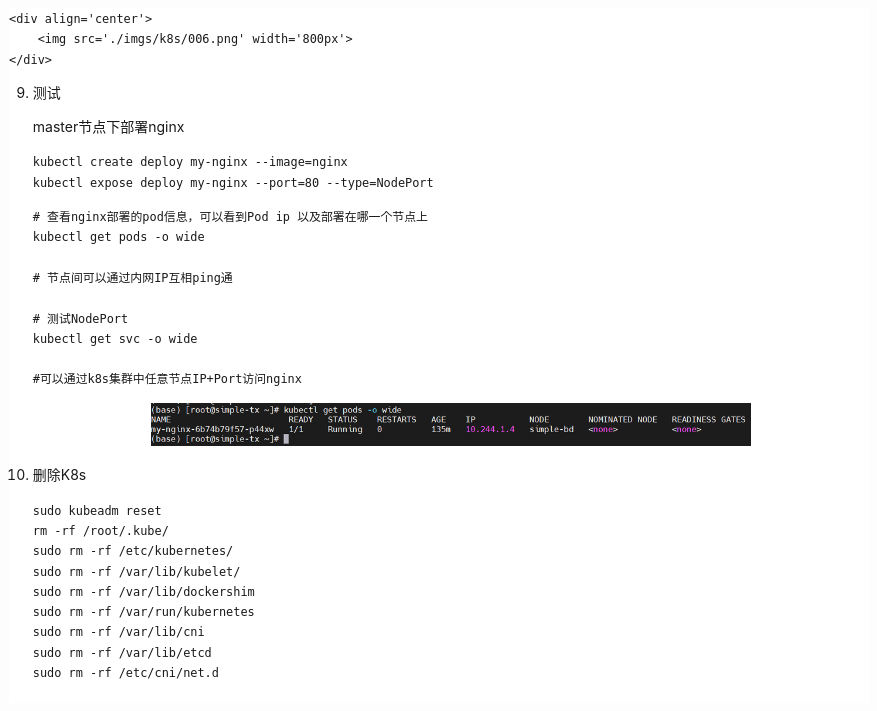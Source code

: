 	<div align='center'>
	    <img src='./imgs/k8s/006.png' width='800px'>
	</div>

9. 测试

	master节点下部署nginx

	```shell
	kubectl create deploy my-nginx --image=nginx
	kubectl expose deploy my-nginx --port=80 --type=NodePort
	```

	```shell
	# 查看nginx部署的pod信息，可以看到Pod ip 以及部署在哪一个节点上
	kubectl get pods -o wide
	
	# 节点间可以通过内网IP互相ping通
	
	# 测试NodePort
	kubectl get svc -o wide
	
	#可以通过k8s集群中任意节点IP+Port访问nginx
	```

	<div align='center'>
	    <img src='./imgs/k8s/007.png' width='600px'>
	</div>

10. 删除K8s

	```shell
	sudo kubeadm reset				
	rm -rf /root/.kube/
	sudo rm -rf /etc/kubernetes/
	sudo rm -rf /var/lib/kubelet/
	sudo rm -rf /var/lib/dockershim
	sudo rm -rf /var/run/kubernetes
	sudo rm -rf /var/lib/cni
	sudo rm -rf /var/lib/etcd
	sudo rm -rf /etc/cni/net.d
	